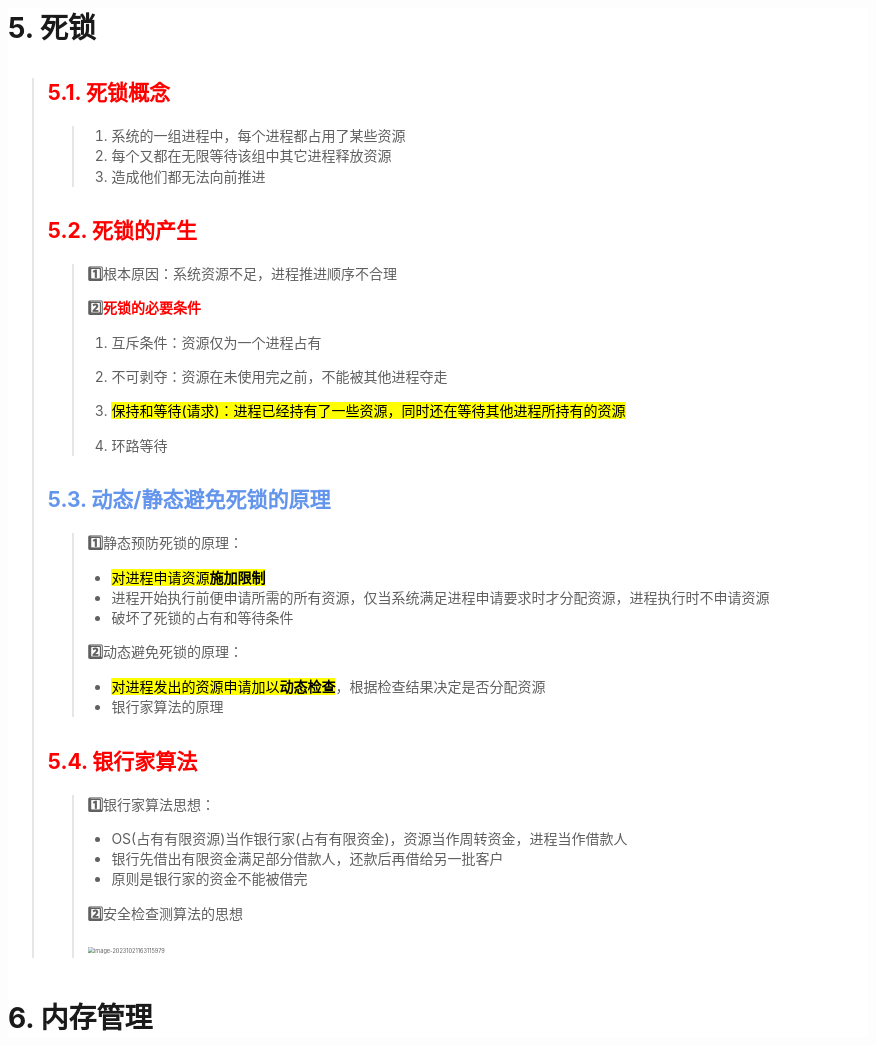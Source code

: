 
# 5. 死锁

> ## <font color='red'>5.1. 死锁概念</font>
>
> > 1. 系统的一组进程中，每个进程都占用了某些资源
> > 2. 每个又都在无限等待该组中其它进程释放资源
> > 3. 造成他们都无法向前推进
>
> ## <font color='red'>5.2. 死锁的产生</font>
>
> > **1️⃣**根本原因：系统资源不足，进程推进顺序不合理
> >
> > **2️⃣**<font color='red'>**死锁的必要条件**</font>
> >
> > 1. 互斥条件：资源仅为一个进程占有
> >
> > 2. 不可剥夺：资源在未使用完之前，不能被其他进程夺走
> >
> > 3. <mark>保持和等待(请求)：进程已经持有了一些资源，同时还在等待其他进程所持有的资源</mark>
> >
> > 4. 环路等待 
>
> ## <font color='cornflowerblue'>5.3. 动态/静态避免死锁的原理</font>
>
> > **1️⃣**静态预防死锁的原理：
> >
> > - <mark>对进程申请资源**施加限制**</mark>
> > - 进程开始执行前便申请所需的所有资源，仅当系统满足进程申请要求时才分配资源，进程执行时不申请资源
> > - 破坏了死锁的占有和等待条件
> >
> > **2️⃣**动态避免死锁的原理：
> >
> > - <mark>对进程发出的资源申请加以**动态检查**</mark>，根据检查结果决定是否分配资源
> > - 银行家算法的原理
>
> ## <font color='red'>5.4. 银行家算法</font>
>
> > **1️⃣**银行家算法思想：
> >
> > - OS(占有有限资源)当作银行家(占有有限资金)，资源当作周转资金，进程当作借款人
> > - 银行先借出有限资金满足部分借款人，还款后再借给另一批客户
> > - 原则是银行家的资金不能被借完
> >
> > **2️⃣**安全检查测算法的思想
> >
> > <img src="https://raw.githubusercontent.com/DANNHIROAKI/New-Picture-Bed/main/img/image-20231021163115979.png" alt="image-20231021163115979" style="zoom: 40%;" /> 

# 6. 内存管理
